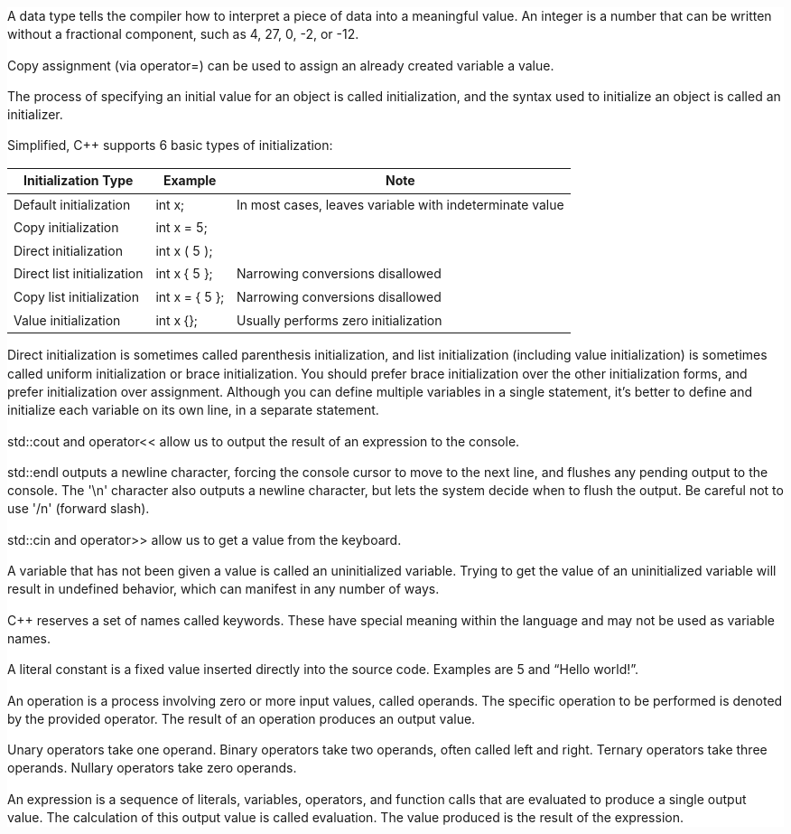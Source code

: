 A data type tells the compiler how to interpret a piece of data into a meaningful value. An integer is a number that can be written without a fractional component, such as 4, 27, 0, -2, or -12.

Copy assignment (via operator=) can be used to assign an already created variable a value.

The process of specifying an initial value for an object is called initialization, and the syntax used to initialize an object is called an initializer.

Simplified, C++ supports 6 basic types of initialization:

| Initialization Type         | Example       | Note                                                                 |
|-----------------------------|---------------|----------------------------------------------------------------------|
| Default initialization      | int x;        | In most cases, leaves variable with indeterminate value              |
| Copy initialization         | int x = 5;    |                                                                      |
| Direct initialization       | int x ( 5 );  |                                                                      |
| Direct list initialization  | int x { 5 };  | Narrowing conversions disallowed                                     |
| Copy list initialization    | int x = { 5 };| Narrowing conversions disallowed                                     |
| Value initialization        | int x {};     | Usually performs zero initialization                                 |

Direct initialization is sometimes called parenthesis initialization, and list initialization (including value initialization) is sometimes called uniform initialization or brace initialization. You should prefer brace initialization over the other initialization forms, and prefer initialization over assignment.
Although you can define multiple variables in a single statement, it’s better to define and initialize each variable on its own line, in a separate statement.

std::cout and operator<< allow us to output the result of an expression to the console.

std::endl outputs a newline character, forcing the console cursor to move to the next line, and flushes any pending output to the console. The '\n' character also outputs a newline character, but lets the system decide when to flush the output. Be careful not to use '/n' (forward slash).

std::cin and operator>> allow us to get a value from the keyboard.

A variable that has not been given a value is called an uninitialized variable. Trying to get the value of an uninitialized variable will result in undefined behavior, which can manifest in any number of ways.

C++ reserves a set of names called keywords. These have special meaning within the language and may not be used as variable names.

A literal constant is a fixed value inserted directly into the source code. Examples are 5 and “Hello world!”.

An operation is a process involving zero or more input values, called operands. The specific operation to be performed is denoted by the provided operator. The result of an operation produces an output value.

Unary operators take one operand. Binary operators take two operands, often called left and right. Ternary operators take three operands. Nullary operators take zero operands.

An expression is a sequence of literals, variables, operators, and function calls that are evaluated to produce a single output value. The calculation of this output value is called evaluation. The value produced is the result of the expression.

